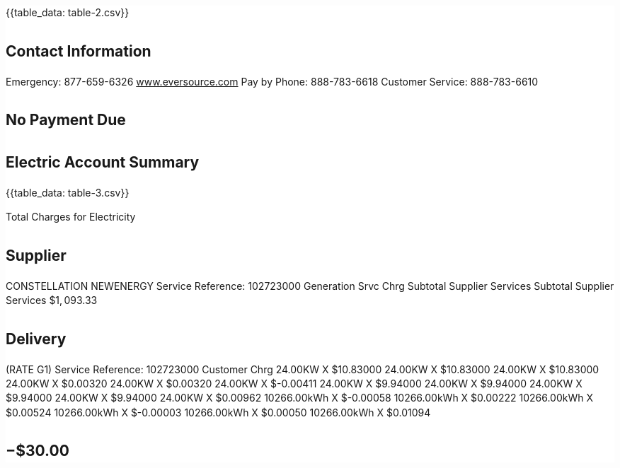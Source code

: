 {{table_data: table-2.csv}}

## Contact Information

Emergency: 877-659-6326
www.eversource.com
Pay by Phone: 888-783-6618
Customer Service: 888-783-6610

## No Payment Due

## Electric Account Summary

{{table_data: table-3.csv}}

Total Charges for Electricity

## Supplier

CONSTELLATION NEWENERGY
Service Reference: 102723000
Generation Srvc Chrg
Subtotal Supplier Services
Subtotal Supplier Services
$\$ 1,093.33$

## Delivery

(RATE G1)
Service Reference: 102723000
Customer Chrg
24.00KW X \$10.83000
24.00KW X \$10.83000
24.00KW X \$10.83000
24.00KW X \$0.00320
24.00KW X \$0.00320
24.00KW X \$-0.00411
24.00KW X \$9.94000
24.00KW X \$9.94000
24.00KW X \$9.94000
24.00KW X \$9.94000
24.00KW X \$0.00962
10266.00kWh X \$-0.00058
10266.00kWh X \$0.00222
10266.00kWh X \$0.00524
10266.00kWh X \$-0.00003
10266.00kWh X \$0.00050
10266.00kWh X \$0.01094

## $-\$ 30.00$
